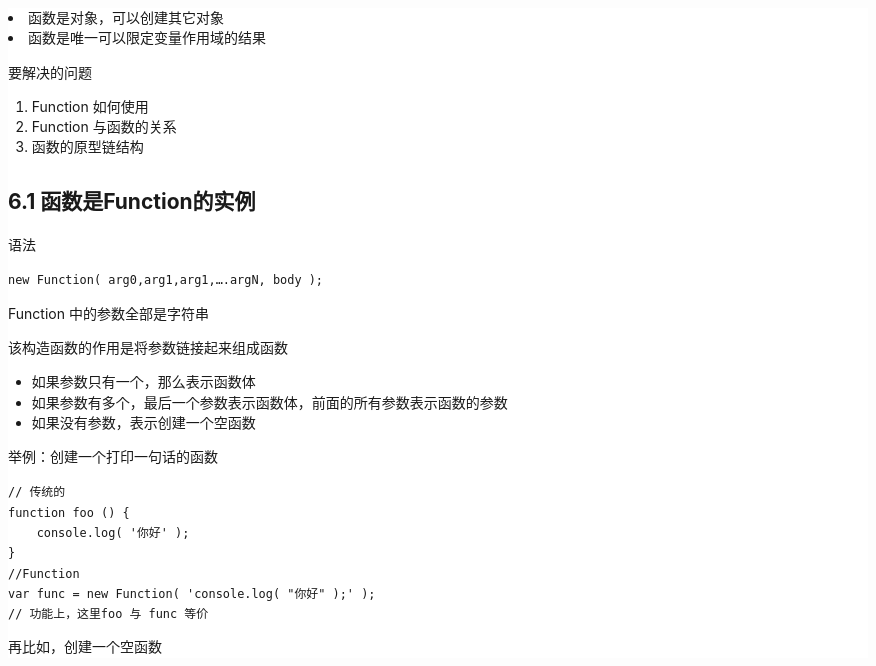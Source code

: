 <li>函数是对象，可以创建其它对象</li>
<li>函数是唯一可以限定变量作用域的结果</li>
</ol>
<p>要解决的问题</p>
<ol>
<li>Function 如何使用</li>
<li>Function 与函数的关系</li>
<li>函数的原型链结构</li>
</ol>
<h2 id="articleHeader7">6.1 函数是Function的实例</h2>
<p>语法</p>
<div class="widget-codetool" style="display:none;">
      <div class="widget-codetool--inner">
      <span class="selectCode code-tool" data-toggle="tooltip" data-placement="top" title="" data-original-title="全选"></span>
      <span type="button" class="copyCode code-tool" data-toggle="tooltip" data-placement="top" data-clipboard-text="new Function( arg0,arg1,arg1,….argN, body );" title="" data-original-title="复制"></span>
      <span type="button" class="saveToNote code-tool" data-toggle="tooltip" data-placement="top" title="" data-original-title="放进笔记"></span>
      </div>
      </div><pre class="javascript hljs"><code class="js" style="word-break: break-word; white-space: initial;"><span class="hljs-keyword">new</span> <span class="hljs-built_in">Function</span>( arg0,arg1,arg1,….argN, body );</code></pre>
<p>Function 中的参数全部是字符串</p>
<p>该构造函数的作用是将参数链接起来组成函数</p>
<ul>
<li>如果参数只有一个，那么表示函数体</li>
<li>如果参数有多个，最后一个参数表示函数体，前面的所有参数表示函数的参数</li>
<li>如果没有参数，表示创建一个空函数</li>
</ul>
<p>举例：创建一个打印一句话的函数</p>
<div class="widget-codetool" style="display:none;">
      <div class="widget-codetool--inner">
      <span class="selectCode code-tool" data-toggle="tooltip" data-placement="top" title="" data-original-title="全选"></span>
      <span type="button" class="copyCode code-tool" data-toggle="tooltip" data-placement="top" data-clipboard-text="// 传统的
function foo () {
    console.log( '你好' );
}
//Function
var func = new Function( 'console.log( &quot;你好&quot; );' );
// 功能上，这里foo 与 func 等价" title="" data-original-title="复制"></span>
      <span type="button" class="saveToNote code-tool" data-toggle="tooltip" data-placement="top" title="" data-original-title="放进笔记"></span>
      </div>
      </div><pre class="javascript hljs"><code class="js"><span class="hljs-comment">// 传统的</span>
<span class="hljs-function"><span class="hljs-keyword">function</span> <span class="hljs-title">foo</span> (<span class="hljs-params"></span>) </span>{
    <span class="hljs-built_in">console</span>.log( <span class="hljs-string">'你好'</span> );
}
<span class="hljs-comment">//Function</span>
<span class="hljs-keyword">var</span> func = <span class="hljs-keyword">new</span> <span class="hljs-built_in">Function</span>( <span class="hljs-string">'console.log( "你好" );'</span> );
<span class="hljs-comment">// 功能上，这里foo 与 func 等价</span></code></pre>
<p>再比如，创建一个空函数</p>
<div class="widget-codetool" style="display:none;">
      <div class="widget-codetool--inner">
      <span class="selectCode code-tool" data-toggle="tooltip" data-placement="top" title="" data-original-title="全选"></span>
      <span type="button" class="copyCode code-tool" data-toggle="tooltip" data-placement="top" data-clipboard-text="//传统
function foo () {}
//Function